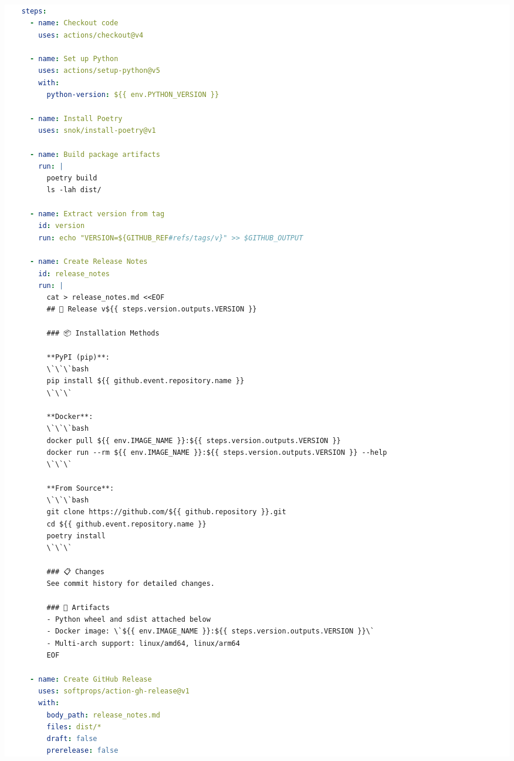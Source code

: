 ```yaml
    steps:
      - name: Checkout code
        uses: actions/checkout@v4

      - name: Set up Python
        uses: actions/setup-python@v5
        with:
          python-version: ${{ env.PYTHON_VERSION }}

      - name: Install Poetry
        uses: snok/install-poetry@v1

      - name: Build package artifacts
        run: |
          poetry build
          ls -lah dist/

      - name: Extract version from tag
        id: version
        run: echo "VERSION=${GITHUB_REF#refs/tags/v}" >> $GITHUB_OUTPUT

      - name: Create Release Notes
        id: release_notes
        run: |
          cat > release_notes.md <<EOF
          ## 🚀 Release v${{ steps.version.outputs.VERSION }}

          ### 📦 Installation Methods

          **PyPI (pip)**:
          \`\`\`bash
          pip install ${{ github.event.repository.name }}
          \`\`\`

          **Docker**:
          \`\`\`bash
          docker pull ${{ env.IMAGE_NAME }}:${{ steps.version.outputs.VERSION }}
          docker run --rm ${{ env.IMAGE_NAME }}:${{ steps.version.outputs.VERSION }} --help
          \`\`\`

          **From Source**:
          \`\`\`bash
          git clone https://github.com/${{ github.repository }}.git
          cd ${{ github.event.repository.name }}
          poetry install
          \`\`\`

          ### 📋 Changes
          See commit history for detailed changes.

          ### 🔗 Artifacts
          - Python wheel and sdist attached below
          - Docker image: \`${{ env.IMAGE_NAME }}:${{ steps.version.outputs.VERSION }}\`
          - Multi-arch support: linux/amd64, linux/arm64
          EOF

      - name: Create GitHub Release
        uses: softprops/action-gh-release@v1
        with:
          body_path: release_notes.md
          files: dist/*
          draft: false
          prerelease: false
```